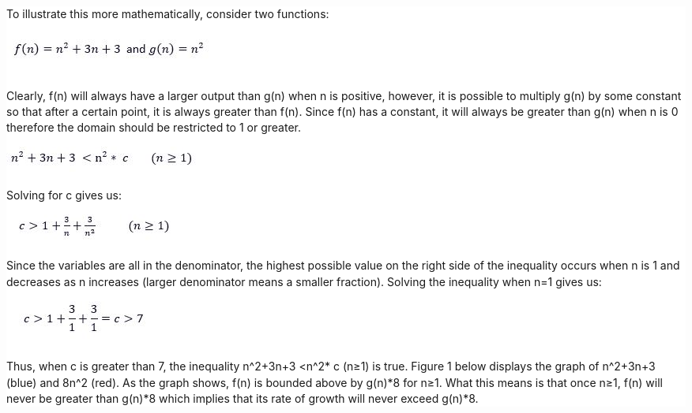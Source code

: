 To illustrate this more mathematically, consider two functions:

![equation1](Images/equation1.JPG)

Clearly, f(n) will always have a larger output than g(n) when n is positive, however, it is possible to multiply g(n) by some constant so that after a certain point, it is always greater than f(n). Since f(n) has a constant, it will always be greater than g(n) when n is 0 therefore the domain should be restricted to 1 or greater.

![equation2](Images/equation2.JPG)

Solving for c  gives us:

![equation3](Images/equation3.JPG)

Since the variables are all in the denominator, the highest possible value on the right side of the inequality occurs when n is 1 and decreases as n increases (larger denominator means a smaller fraction). Solving the inequality when n=1 gives us:

![equation4](Images/equation4.JPG)

Thus, when c is greater than 7, the inequality n^2+3n+3 <n^2* c    (n≥1) is true. Figure 1 below displays the graph of n^2+3n+3 (blue) and 8n^2 (red). As the graph shows, f(n) is bounded above by g(n)*8 for n≥1. What this means is that once n≥1, f(n) will never be greater than g(n)*8 which implies that its rate of growth will never exceed g(n)*8. 
<p float="left">